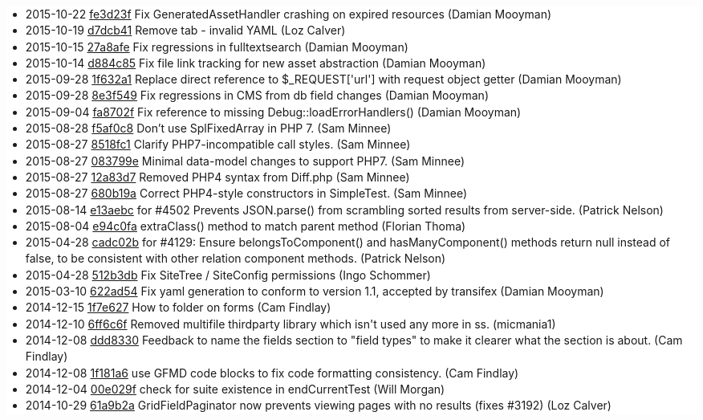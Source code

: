  * 2015-10-22 [fe3d23f](https://github.com/silverstripe/silverstripe-framework/commit/fe3d23f0d4c381040f47d24c4dcc9b27768a06b8) Fix GeneratedAssetHandler crashing on expired resources (Damian Mooyman)
 * 2015-10-19 [d7dcb41](https://github.com/silverstripe/silverstripe-cms/commit/d7dcb41b271e6b5d5e74988a979a286185a0093e) Remove tab - invalid YAML (Loz Calver)
 * 2015-10-15 [27a8afe](https://github.com/silverstripe/silverstripe-framework/commit/27a8afe78bae34a4e0cbd6fb225840312dc8fa5f) Fix regressions in fulltextsearch (Damian Mooyman)
 * 2015-10-14 [d884c85](https://github.com/silverstripe/silverstripe-framework/commit/d884c859d189a0803974636fa6f699cbc474233a) Fix file link tracking for new asset abstraction (Damian Mooyman)
 * 2015-09-28 [1f632a1](https://github.com/silverstripe/silverstripe-framework/commit/1f632a10c9661d7f7eb27bd1fcf7e03081e8010e) Replace direct reference to $_REQUEST['url'] with request object getter (Damian Mooyman)
 * 2015-09-28 [8e3f549](https://github.com/silverstripe/silverstripe-cms/commit/8e3f549b19bd4930f2fa80a7fa6a528cdc5e4011) Fix regressions in CMS from db field changes (Damian Mooyman)
 * 2015-09-04 [fa8702f](https://github.com/silverstripe/silverstripe-framework/commit/fa8702f0c8b22581e1cbe48fc3741a146b546bc9) Fix reference to missing Debug::loadErrorHandlers() (Damian Mooyman)
 * 2015-08-28 [f5af0c8](https://github.com/silverstripe/silverstripe-framework/commit/f5af0c85bade63174d282162a6c99fb37461b433) Don’t use SplFixedArray in PHP 7. (Sam Minnee)
 * 2015-08-27 [8518fc1](https://github.com/silverstripe/silverstripe-framework/commit/8518fc142556c3992d0a485c4b3e90e2095f4c0c) Clarify PHP7-incompatible call styles. (Sam Minnee)
 * 2015-08-27 [083799e](https://github.com/silverstripe/silverstripe-framework/commit/083799ec03899b8388352849cbdc42e4c74fbf4d) Minimal data-model changes to support PHP7. (Sam Minnee)
 * 2015-08-27 [12a83d7](https://github.com/silverstripe/silverstripe-framework/commit/12a83d70aef7a36c5b5b403b86d4864402275eaa) Removed PHP4 syntax from Diff.php (Sam Minnee)
 * 2015-08-27 [680b19a](https://github.com/silverstripe/silverstripe-framework/commit/680b19a1da75aa940da4ce4283710eff337139c6) Correct PHP4-style constructors in SimpleTest. (Sam Minnee)
 * 2015-08-14 [e13aebc](https://github.com/silverstripe/silverstripe-framework/commit/e13aebc3d701b30667d7df23edbff2ce2418a4f0) for #4502 Prevents JSON.parse() from scrambling sorted results from server-side. (Patrick Nelson)
 * 2015-08-04 [e94c0fa](https://github.com/silverstripe/silverstripe-framework/commit/e94c0fa221a65fdac1a6604b839901e438592093) extraClass() method to match parent method (Florian Thoma)
 * 2015-04-28 [cadc02b](https://github.com/silverstripe/silverstripe-framework/commit/cadc02b63b1f8248a5518e202da6f948ffa5064e) for #4129: Ensure belongsToComponent() and hasManyComponent() methods return null instead of false, to be consistent with other relation component methods. (Patrick Nelson)
 * 2015-04-28 [512b3db](https://github.com/silverstripe/silverstripe-siteconfig/commit/512b3db0153306d8ff591eefd00418f619de58f7) Fix SiteTree / SiteConfig permissions (Ingo Schommer)
 * 2015-03-10 [622ad54](https://github.com/silverstripe/silverstripe-framework/commit/622ad54c5b21dc4e12914181e74dacfb47b8e151) Fix yaml generation to conform to version 1.1, accepted by transifex (Damian Mooyman)
 * 2014-12-15 [1f7e627](https://github.com/silverstripe/silverstripe-framework/commit/1f7e627a50a769a0ebc00dbf8c2b8adb686e5afe) How to folder on forms (Cam Findlay)
 * 2014-12-10 [6ff6c6f](https://github.com/silverstripe/silverstripe-cms/commit/6ff6c6f572e2981df136d2665dcfe0e8a241451c) Removed multifile thirdparty library which isn't used any more in ss. (micmania1)
 * 2014-12-08 [ddd8330](https://github.com/silverstripe/silverstripe-framework/commit/ddd83304ceef3ce46b511daafa3becbb1449b5a1) Feedback to name the fields section to "field types" to make it clearer what the section is about. (Cam Findlay)
 * 2014-12-08 [1f181a6](https://github.com/silverstripe/silverstripe-framework/commit/1f181a65c920f3f650889bb3df2be4f93f8a8d35) use GFMD code blocks to fix code formatting consistency. (Cam Findlay)
 * 2014-12-04 [00e029f](https://github.com/silverstripe/silverstripe-framework/commit/00e029f574f09e47f059d314d35392ecde3d9092) check for suite existence in endCurrentTest (Will Morgan)
 * 2014-10-29 [61a9b2a](https://github.com/silverstripe/silverstripe-framework/commit/61a9b2a41a7ad6f4b47f65d4badb9e583469fda1) GridFieldPaginator now prevents viewing pages with no results (fixes #3192) (Loz Calver)

